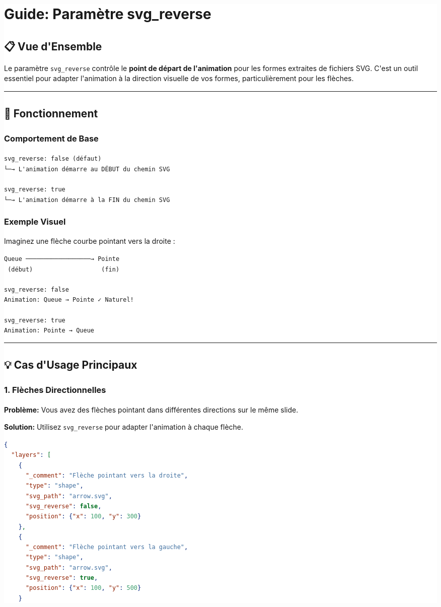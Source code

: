 # Guide: Paramètre svg_reverse

## 📋 Vue d'Ensemble

Le paramètre `svg_reverse` contrôle le **point de départ de l'animation** pour les formes extraites de fichiers SVG. C'est un outil essentiel pour adapter l'animation à la direction visuelle de vos formes, particulièrement pour les flèches.

---

## 🎯 Fonctionnement

### Comportement de Base

```
svg_reverse: false (défaut)
└─→ L'animation démarre au DÉBUT du chemin SVG

svg_reverse: true
└─→ L'animation démarre à la FIN du chemin SVG
```

### Exemple Visuel

Imaginez une flèche courbe pointant vers la droite :

```
Queue ──────────────────→ Pointe
 (début)                   (fin)

svg_reverse: false
Animation: Queue → Pointe ✓ Naturel!

svg_reverse: true  
Animation: Pointe → Queue
```

---

## 💡 Cas d'Usage Principaux

### 1. Flèches Directionnelles

**Problème:** Vous avez des flèches pointant dans différentes directions sur le même slide.

**Solution:** Utilisez `svg_reverse` pour adapter l'animation à chaque flèche.

```json
{
  "layers": [
    {
      "_comment": "Flèche pointant vers la droite",
      "type": "shape",
      "svg_path": "arrow.svg",
      "svg_reverse": false,
      "position": {"x": 100, "y": 300}
    },
    {
      "_comment": "Flèche pointant vers la gauche", 
      "type": "shape",
      "svg_path": "arrow.svg",
      "svg_reverse": true,
      "position": {"x": 100, "y": 500}
    }
```
